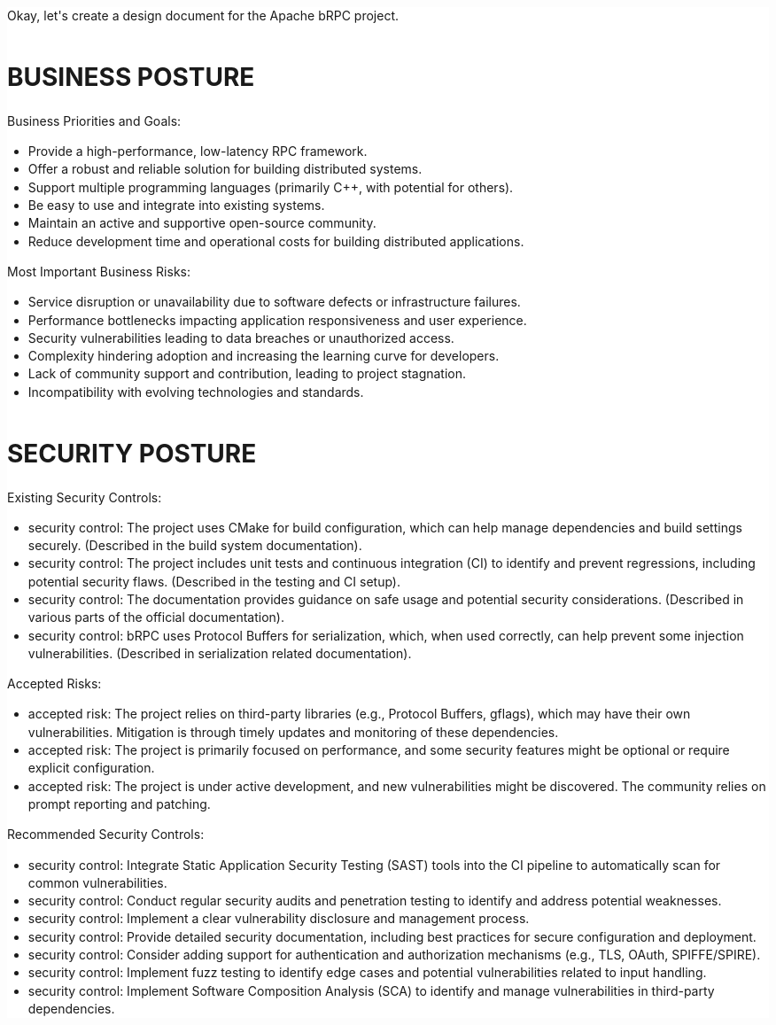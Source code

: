 Okay, let's create a design document for the Apache bRPC project.

# BUSINESS POSTURE

Business Priorities and Goals:

*   Provide a high-performance, low-latency RPC framework.
*   Offer a robust and reliable solution for building distributed systems.
*   Support multiple programming languages (primarily C++, with potential for others).
*   Be easy to use and integrate into existing systems.
*   Maintain an active and supportive open-source community.
*   Reduce development time and operational costs for building distributed applications.

Most Important Business Risks:

*   Service disruption or unavailability due to software defects or infrastructure failures.
*   Performance bottlenecks impacting application responsiveness and user experience.
*   Security vulnerabilities leading to data breaches or unauthorized access.
*   Complexity hindering adoption and increasing the learning curve for developers.
*   Lack of community support and contribution, leading to project stagnation.
*   Incompatibility with evolving technologies and standards.

# SECURITY POSTURE

Existing Security Controls:

*   security control: The project uses CMake for build configuration, which can help manage dependencies and build settings securely. (Described in the build system documentation).
*   security control: The project includes unit tests and continuous integration (CI) to identify and prevent regressions, including potential security flaws. (Described in the testing and CI setup).
*   security control: The documentation provides guidance on safe usage and potential security considerations. (Described in various parts of the official documentation).
*   security control: bRPC uses Protocol Buffers for serialization, which, when used correctly, can help prevent some injection vulnerabilities. (Described in serialization related documentation).

Accepted Risks:

*   accepted risk: The project relies on third-party libraries (e.g., Protocol Buffers, gflags), which may have their own vulnerabilities. Mitigation is through timely updates and monitoring of these dependencies.
*   accepted risk: The project is primarily focused on performance, and some security features might be optional or require explicit configuration.
*   accepted risk: The project is under active development, and new vulnerabilities might be discovered. The community relies on prompt reporting and patching.

Recommended Security Controls:

*   security control: Integrate Static Application Security Testing (SAST) tools into the CI pipeline to automatically scan for common vulnerabilities.
*   security control: Conduct regular security audits and penetration testing to identify and address potential weaknesses.
*   security control: Implement a clear vulnerability disclosure and management process.
*   security control: Provide detailed security documentation, including best practices for secure configuration and deployment.
*   security control: Consider adding support for authentication and authorization mechanisms (e.g., TLS, OAuth, SPIFFE/SPIRE).
*   security control: Implement fuzz testing to identify edge cases and potential vulnerabilities related to input handling.
*   security control: Implement Software Composition Analysis (SCA) to identify and manage vulnerabilities in third-party dependencies.
